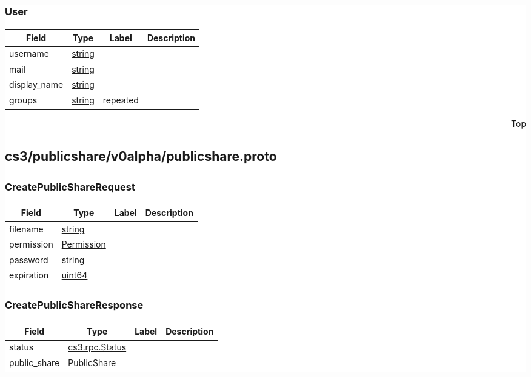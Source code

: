 ### User



| Field | Type | Label | Description |
| ----- | ---- | ----- | ----------- |
| username | [string](#string) |  |  |
| mail | [string](#string) |  |  |
| display_name | [string](#string) |  |  |
| groups | [string](#string) | repeated |  |





 

 

 

 



<a name="cs3/publicshare/v0alpha/publicshare.proto"></a>
<p align="right"><a href="#top">Top</a></p>

## cs3/publicshare/v0alpha/publicshare.proto



<a name="cs3.publicsharev0alpha.CreatePublicShareRequest"></a>

### CreatePublicShareRequest



| Field | Type | Label | Description |
| ----- | ---- | ----- | ----------- |
| filename | [string](#string) |  |  |
| permission | [Permission](#cs3.publicsharev0alpha.Permission) |  |  |
| password | [string](#string) |  |  |
| expiration | [uint64](#uint64) |  |  |






<a name="cs3.publicsharev0alpha.CreatePublicShareResponse"></a>

### CreatePublicShareResponse



| Field | Type | Label | Description |
| ----- | ---- | ----- | ----------- |
| status | [cs3.rpc.Status](#cs3.rpc.Status) |  |  |
| public_share | [PublicShare](#cs3.publicsharev0alpha.PublicShare) |  |  |
